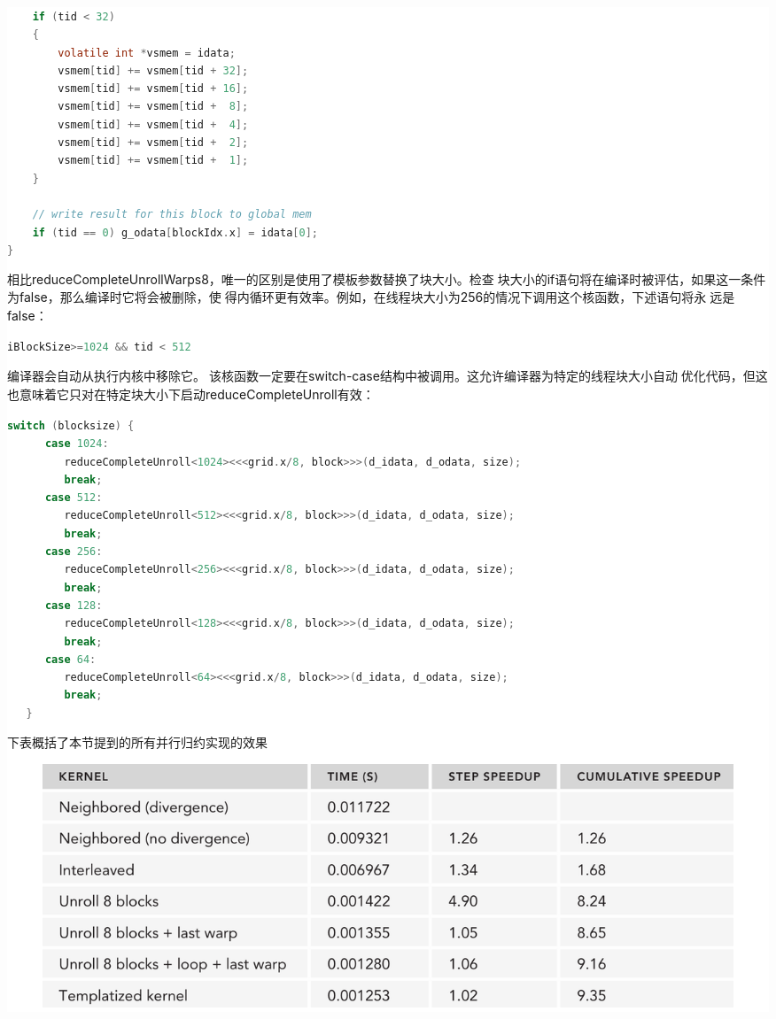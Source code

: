 ```c
    if (tid < 32)
    {
        volatile int *vsmem = idata;
        vsmem[tid] += vsmem[tid + 32];
        vsmem[tid] += vsmem[tid + 16];
        vsmem[tid] += vsmem[tid +  8];
        vsmem[tid] += vsmem[tid +  4];
        vsmem[tid] += vsmem[tid +  2];
        vsmem[tid] += vsmem[tid +  1];
    }

    // write result for this block to global mem
    if (tid == 0) g_odata[blockIdx.x] = idata[0];
}
```

相比reduceCompleteUnrollWarps8，唯一的区别是使用了模板参数替换了块大小。检查 块大小的if语句将在编译时被评估，如果这一条件为false，那么编译时它将会被删除，使 得内循环更有效率。例如，在线程块大小为256的情况下调用这个核函数，下述语句将永 远是false：

```c
iBlockSize>=1024 && tid < 512
```

编译器会自动从执行内核中移除它。 该核函数一定要在switch-case结构中被调用。这允许编译器为特定的线程块大小自动 优化代码，但这也意味着它只对在特定块大小下启动reduceCompleteUnroll有效：

```c
switch (blocksize) {
      case 1024:
         reduceCompleteUnroll<1024><<<grid.x/8, block>>>(d_idata, d_odata, size);
         break;
      case 512:
         reduceCompleteUnroll<512><<<grid.x/8, block>>>(d_idata, d_odata, size);
         break;
      case 256:
         reduceCompleteUnroll<256><<<grid.x/8, block>>>(d_idata, d_odata, size);
         break;
      case 128:
         reduceCompleteUnroll<128><<<grid.x/8, block>>>(d_idata, d_odata, size);
         break;
      case 64:
         reduceCompleteUnroll<64><<<grid.x/8, block>>>(d_idata, d_odata, size); 
         break;
   } 
```

下表概括了本节提到的所有并行归约实现的效果

<figure><img src="../../.gitbook/assets/图片 (172).png" alt=""><figcaption></figcaption></figure>
